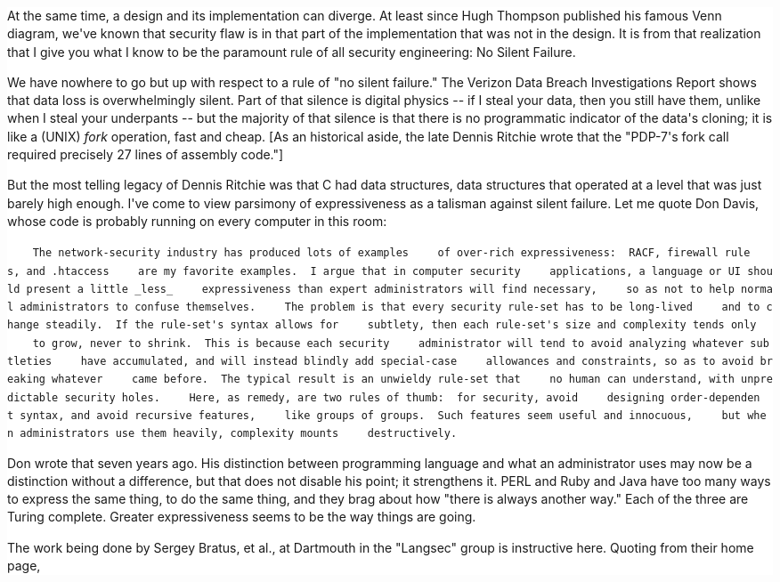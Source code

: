 At the same time, a design and its implementation can diverge. At least
since Hugh Thompson published his famous Venn diagram, we've known that
security flaw is in that part of the implementation that was not in the
design. It is from that realization that I give you what I know to be
the paramount rule of all security engineering: No Silent Failure.

We have nowhere to go but up with respect to a rule of "no silent
failure." The Verizon Data Breach Investigations Report shows that data
loss is overwhelmingly silent. Part of that silence is digital physics
-- if I steal your data, then you still have them, unlike when I steal
your underpants -- but the majority of that silence is that there is no
programmatic indicator of the data's cloning; it is like a (UNIX)
_fork_ operation, fast and cheap. \[As an historical aside, the late
Dennis Ritchie wrote that the "PDP-7's fork call required precisely 27
lines of assembly code."\]

But the most telling legacy of Dennis Ritchie was that C had data
structures, data structures that operated at a level that was just
barely high enough. I've come to view parsimony of expressiveness as a
talisman against silent failure. Let me quote Don Davis, whose code is
probably running on every computer in this room:

`    The network-security industry has produced lots of examples`
`    of over-rich expressiveness:  RACF, firewall rules, and .htaccess`
`    are my favorite examples.  I argue that in computer security`
`    applications, a language or UI should present a little _less_`
`    expressiveness than expert administrators will find necessary,`
`    so as not to help normal administrators to confuse themselves.`
`    The problem is that every security rule-set has to be long-lived`
`    and to change steadily.  If the rule-set's syntax allows for`
`    subtlety, then each rule-set's size and complexity tends only`
`    to grow, never to shrink.  This is because each security`
`    administrator will tend to avoid analyzing whatever subtleties`
`    have accumulated, and will instead blindly add special-case`
`    allowances and constraints, so as to avoid breaking whatever`
`    came before.  The typical result is an unwieldy rule-set that`
`    no human can understand, with unpredictable security holes.`
`    Here, as remedy, are two rules of thumb:  for security, avoid`
`    designing order-dependent syntax, and avoid recursive features,`
`    like groups of groups.  Such features seem useful and innocuous,`
`    but when administrators use them heavily, complexity mounts`
`    destructively.`

Don wrote that seven years ago. His distinction between programming
language and what an administrator uses may now be a distinction without
a difference, but that does not disable his point; it strengthens it.
PERL and Ruby and Java have too many ways to express the same thing, to
do the same thing, and they brag about how "there is always another
way." Each of the three are Turing complete. Greater expressiveness
seems to be the way things are going.

The work being done by Sergey Bratus, et al., at Dartmouth in the
"Langsec" group is instructive here. Quoting from their home page,
